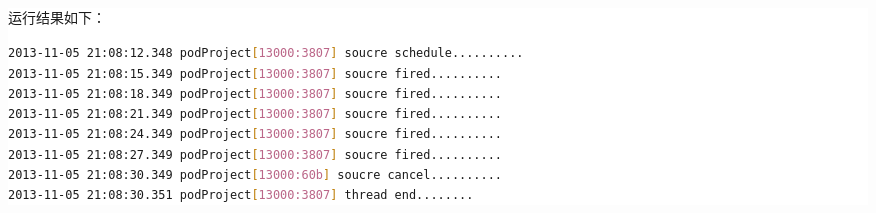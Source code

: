 运行结果如下：
```bash
2013-11-05 21:08:12.348 podProject[13000:3807] soucre schedule..........
2013-11-05 21:08:15.349 podProject[13000:3807] soucre fired..........
2013-11-05 21:08:18.349 podProject[13000:3807] soucre fired..........
2013-11-05 21:08:21.349 podProject[13000:3807] soucre fired..........
2013-11-05 21:08:24.349 podProject[13000:3807] soucre fired..........
2013-11-05 21:08:27.349 podProject[13000:3807] soucre fired..........
2013-11-05 21:08:30.349 podProject[13000:60b] soucre cancel..........
2013-11-05 21:08:30.351 podProject[13000:3807] thread end........
```

